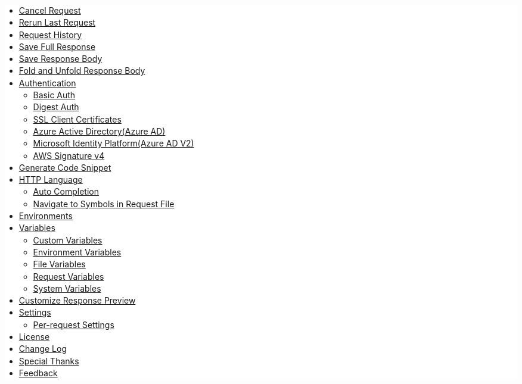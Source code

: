 -   [Cancel
    Request](<file:///C:/Users/15512/Downloads/00RUNNINGCOMPILATION%20(2).html#cancel-request>)
-   [Rerun Last
    Request](<file:///C:/Users/15512/Downloads/00RUNNINGCOMPILATION%20(2).html#rerun-last-request>)
-   [Request
    History](<file:///C:/Users/15512/Downloads/00RUNNINGCOMPILATION%20(2).html#request-history>)
-   [Save Full
    Response](<file:///C:/Users/15512/Downloads/00RUNNINGCOMPILATION%20(2).html#save-full-response>)
-   [Save Response
    Body](<file:///C:/Users/15512/Downloads/00RUNNINGCOMPILATION%20(2).html#save-response-body>)
-   [Fold and Unfold Response
    Body](<file:///C:/Users/15512/Downloads/00RUNNINGCOMPILATION%20(2).html#fold-and-unfold-response-body>)
-   [Authentication](<file:///C:/Users/15512/Downloads/00RUNNINGCOMPILATION%20(2).html#authentication>)
    -   [Basic
        Auth](<file:///C:/Users/15512/Downloads/00RUNNINGCOMPILATION%20(2).html#basic-auth>)
    -   [Digest
        Auth](<file:///C:/Users/15512/Downloads/00RUNNINGCOMPILATION%20(2).html#digest-auth>)
    -   [SSL Client
        Certificates](<file:///C:/Users/15512/Downloads/00RUNNINGCOMPILATION%20(2).html#ssl-client-certificates>)
    -   [Azure Active Directory(Azure
        AD)](<file:///C:/Users/15512/Downloads/00RUNNINGCOMPILATION%20(2).html#azure-active-directoryazure-ad>)
    -   [Microsoft Identity Platform(Azure AD
        V2)](<file:///C:/Users/15512/Downloads/00RUNNINGCOMPILATION%20(2).html#microsoft-identity-platformazure-ad-v2>)
    -   [AWS Signature
        v4](<file:///C:/Users/15512/Downloads/00RUNNINGCOMPILATION%20(2).html#aws-signature-v4>)
-   [Generate Code
    Snippet](<file:///C:/Users/15512/Downloads/00RUNNINGCOMPILATION%20(2).html#generate-code-snippet>)
-   [HTTP
    Language](<file:///C:/Users/15512/Downloads/00RUNNINGCOMPILATION%20(2).html#http-language>)
    -   [Auto
        Completion](<file:///C:/Users/15512/Downloads/00RUNNINGCOMPILATION%20(2).html#auto-completion>)
    -   [Navigate to Symbols in Request
        File](<file:///C:/Users/15512/Downloads/00RUNNINGCOMPILATION%20(2).html#navigate-to-symbols-in-request-file>)
-   [Environments](<file:///C:/Users/15512/Downloads/00RUNNINGCOMPILATION%20(2).html#environments>)
-   [Variables](<file:///C:/Users/15512/Downloads/00RUNNINGCOMPILATION%20(2).html#variables>)
    -   [Custom
        Variables](<file:///C:/Users/15512/Downloads/00RUNNINGCOMPILATION%20(2).html#custom-variables>)
    -   [Environment
        Variables](<file:///C:/Users/15512/Downloads/00RUNNINGCOMPILATION%20(2).html#environment-variables>)
    -   [File
        Variables](<file:///C:/Users/15512/Downloads/00RUNNINGCOMPILATION%20(2).html#file-variables>)
    -   [Request
        Variables](<file:///C:/Users/15512/Downloads/00RUNNINGCOMPILATION%20(2).html#request-variables>)
    -   [System
        Variables](<file:///C:/Users/15512/Downloads/00RUNNINGCOMPILATION%20(2).html#system-variables>)
-   [Customize Response
    Preview](<file:///C:/Users/15512/Downloads/00RUNNINGCOMPILATION%20(2).html#customize-response-preview>)
-   [Settings](<file:///C:/Users/15512/Downloads/00RUNNINGCOMPILATION%20(2).html#settings-5>)
    -   [Per-request
        Settings](<file:///C:/Users/15512/Downloads/00RUNNINGCOMPILATION%20(2).html#per-request-settings>)
-   [License](<file:///C:/Users/15512/Downloads/00RUNNINGCOMPILATION%20(2).html#license-6>)
-   [Change
    Log](<file:///C:/Users/15512/Downloads/00RUNNINGCOMPILATION%20(2).html#change-log-2>)
-   [Special
    Thanks](<file:///C:/Users/15512/Downloads/00RUNNINGCOMPILATION%20(2).html#special-thanks>)
-   [Feedback](<file:///C:/Users/15512/Downloads/00RUNNINGCOMPILATION%20(2).html#feedback>)